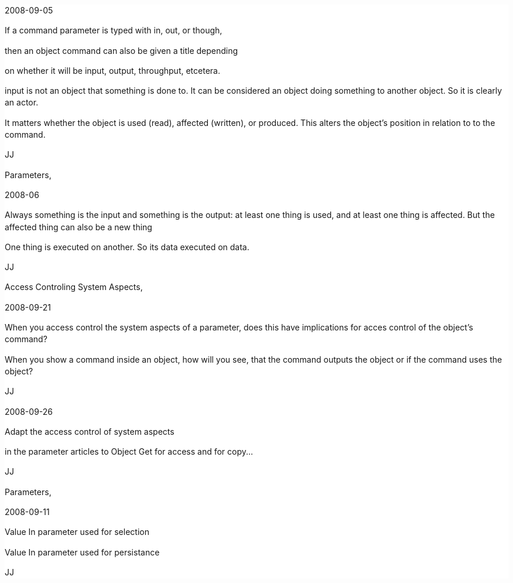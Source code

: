 2008-09-05

If a command parameter is typed with in, out, or though,

then an object command can also be given a title depending

on whether it will be input, output, throughput, etcetera.

input is not an object that something is done to. It can be considered an object doing something to another object. So it is clearly an actor.

It matters whether the object is used (read), affected (written), or produced. This alters the object’s position in relation to to the command.

JJ


Parameters,

2008-06

Always something is the input and something is the output: at least one thing is used, and at least one thing is affected. But the affected thing can also be a new thing

One thing is executed on another. So its data executed on data.

JJ



Access Controling System Aspects,

2008-09-21

When you access control the system aspects of a parameter, does this have implications for acces control of the object’s command?

When you show a command inside an object, how will you see, that the command outputs the object or if the command uses the object?

JJ



2008-09-26

Adapt the access control of system aspects

in the parameter articles to Object Get for access and for copy...

JJ


Parameters,

2008-09-11



Value In parameter used for selection

Value In parameter used for persistance



JJ
